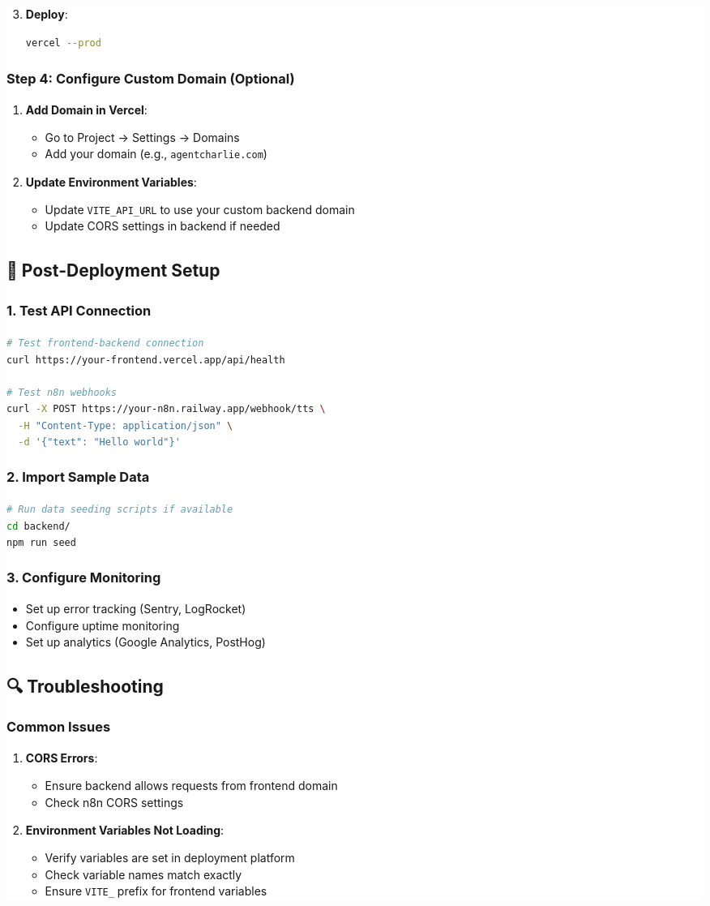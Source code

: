 3. **Deploy**:
   ```bash
   vercel --prod
   ```

### Step 4: Configure Custom Domain (Optional)

1. **Add Domain in Vercel**:
   - Go to Project → Settings → Domains
   - Add your domain (e.g., `agentcharlie.com`)

2. **Update Environment Variables**:
   - Update `VITE_API_URL` to use your custom backend domain
   - Update CORS settings in backend if needed

## 🔧 Post-Deployment Setup

### 1. Test API Connection
```bash
# Test frontend-backend connection
curl https://your-frontend.vercel.app/api/health

# Test n8n webhooks
curl -X POST https://your-n8n.railway.app/webhook/tts \
  -H "Content-Type: application/json" \
  -d '{"text": "Hello world"}'
```

### 2. Import Sample Data
```bash
# Run data seeding scripts if available
cd backend/
npm run seed
```

### 3. Configure Monitoring
- Set up error tracking (Sentry, LogRocket)
- Configure uptime monitoring
- Set up analytics (Google Analytics, PostHog)

## 🔍 Troubleshooting

### Common Issues

1. **CORS Errors**:
   - Ensure backend allows requests from frontend domain
   - Check n8n CORS settings

2. **Environment Variables Not Loading**:
   - Verify variables are set in deployment platform
   - Check variable names match exactly
   - Ensure `VITE_` prefix for frontend variables
